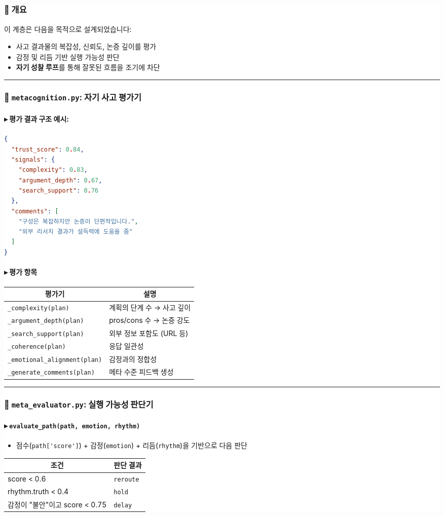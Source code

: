 
### 📌 개요

이 계층은 다음을 목적으로 설계되었습니다:

- 사고 결과물의 복잡성, 신뢰도, 논증 깊이를 평가
- 감정 및 리듬 기반 실행 가능성 판단
- **자기 성찰 루프**를 통해 잘못된 흐름을 조기에 차단

---

### 🧠 `metacognition.py`: 자기 사고 평가기

#### ▸ 평가 결과 구조 예시:

```json
{
  "trust_score": 0.84,
  "signals": {
    "complexity": 0.83,
    "argument_depth": 0.67,
    "search_support": 0.76
  },
  "comments": [
    "구성은 복잡하지만 논증이 단편적입니다.",
    "외부 리서치 결과가 설득력에 도움을 줌"
  ]
}
```

#### ▸ 평가 항목

| 평가기 | 설명 |
|--------|------|
| `_complexity(plan)` | 계획의 단계 수 → 사고 깊이 |
| `_argument_depth(plan)` | pros/cons 수 → 논증 강도 |
| `_search_support(plan)` | 외부 정보 포함도 (URL 등) |
| `_coherence(plan)` | 응답 일관성 |
| `_emotional_alignment(plan)` | 감정과의 정합성 |
| `_generate_comments(plan)` | 메타 수준 피드백 생성

---

### 🧭 `meta_evaluator.py`: 실행 가능성 판단기

#### ▸ `evaluate_path(path, emotion, rhythm)`
- 점수(`path['score']`) + 감정(`emotion`) + 리듬(`rhythm`)을 기반으로 다음 판단

| 조건 | 판단 결과 |
|------|------------|
| score < 0.6 | `reroute` |
| rhythm.truth < 0.4 | `hold` |
| 감정이 "불안"이고 score < 0.75 | `delay` |
